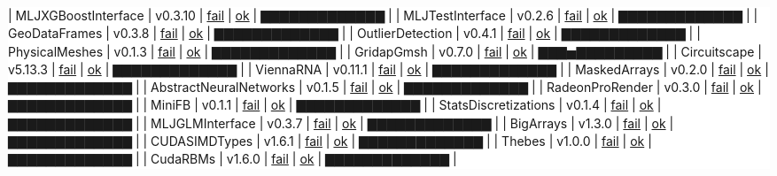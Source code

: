| MLJXGBoostInterface | v0.3.10 | [fail](https://s3.amazonaws.com/julialang-reports/nanosoldier/pkgeval/by_hash/e3c79f3_vs_56f1c8a/MLJXGBoostInterface.primary.log) | [ok](https://s3.amazonaws.com/julialang-reports/nanosoldier/pkgeval/by_hash/e3c79f3_vs_56f1c8a/MLJXGBoostInterface.against.log) | <span class="history">▇▇▇▇▇▇▇▇▇▇▇▇▇</span> |
| MLJTestInterface | v0.2.6 | [fail](https://s3.amazonaws.com/julialang-reports/nanosoldier/pkgeval/by_hash/e3c79f3_vs_56f1c8a/MLJTestInterface.primary.log) | [ok](https://s3.amazonaws.com/julialang-reports/nanosoldier/pkgeval/by_hash/e3c79f3_vs_56f1c8a/MLJTestInterface.against.log) | <span class="history">▇▇▇▇▇▇▇▇▇▇▇▇▇</span> |
| GeoDataFrames | v0.3.8 | [fail](https://s3.amazonaws.com/julialang-reports/nanosoldier/pkgeval/by_hash/e3c79f3_vs_56f1c8a/GeoDataFrames.primary.log) | [ok](https://s3.amazonaws.com/julialang-reports/nanosoldier/pkgeval/by_hash/e3c79f3_vs_56f1c8a/GeoDataFrames.against.log) | <span class="history">▇▇▇▇▇▇▇▇▇▇▇▇▇</span> |
| OutlierDetection | v0.4.1 | [fail](https://s3.amazonaws.com/julialang-reports/nanosoldier/pkgeval/by_hash/e3c79f3_vs_56f1c8a/OutlierDetection.primary.log) | [ok](https://s3.amazonaws.com/julialang-reports/nanosoldier/pkgeval/by_hash/e3c79f3_vs_56f1c8a/OutlierDetection.against.log) | <span class="history">▇▇▇▇▇▇▇▇▇▇▇▇▇</span> |
| PhysicalMeshes | v0.1.3 | [fail](https://s3.amazonaws.com/julialang-reports/nanosoldier/pkgeval/by_hash/e3c79f3_vs_56f1c8a/PhysicalMeshes.primary.log) | [ok](https://s3.amazonaws.com/julialang-reports/nanosoldier/pkgeval/by_hash/e3c79f3_vs_56f1c8a/PhysicalMeshes.against.log) | <span class="history">▇▇▇▇▇▇▇▇▇▇▇▇▇</span> |
| GridapGmsh | v0.7.0 | [fail](https://s3.amazonaws.com/julialang-reports/nanosoldier/pkgeval/by_hash/e3c79f3_vs_56f1c8a/GridapGmsh.primary.log) | [ok](https://s3.amazonaws.com/julialang-reports/nanosoldier/pkgeval/by_hash/e3c79f3_vs_56f1c8a/GridapGmsh.against.log) | <span class="history">▇▇▇▅▇▇▇▇▇▇▇▇▇</span> |
| Circuitscape | v5.13.3 | [fail](https://s3.amazonaws.com/julialang-reports/nanosoldier/pkgeval/by_hash/e3c79f3_vs_56f1c8a/Circuitscape.primary.log) | [ok](https://s3.amazonaws.com/julialang-reports/nanosoldier/pkgeval/by_hash/e3c79f3_vs_56f1c8a/Circuitscape.against.log) | <span class="history">▇▇▇▇▇▇▇▇▇▇▇▇▇</span> |
| ViennaRNA | v0.11.1 | [fail](https://s3.amazonaws.com/julialang-reports/nanosoldier/pkgeval/by_hash/e3c79f3_vs_56f1c8a/ViennaRNA.primary.log) | [ok](https://s3.amazonaws.com/julialang-reports/nanosoldier/pkgeval/by_hash/e3c79f3_vs_56f1c8a/ViennaRNA.against.log) | <span class="history">▇▇▇▇▇▇▇▇▇▇▇▇▇</span> |
| MaskedArrays | v0.2.0 | [fail](https://s3.amazonaws.com/julialang-reports/nanosoldier/pkgeval/by_hash/e3c79f3_vs_56f1c8a/MaskedArrays.primary.log) | [ok](https://s3.amazonaws.com/julialang-reports/nanosoldier/pkgeval/by_hash/e3c79f3_vs_56f1c8a/MaskedArrays.against.log) | <span class="history">▇▇▇▇▇▇▇▇▇▇▇▇▇</span> |
| AbstractNeuralNetworks | v0.1.5 | [fail](https://s3.amazonaws.com/julialang-reports/nanosoldier/pkgeval/by_hash/e3c79f3_vs_56f1c8a/AbstractNeuralNetworks.primary.log) | [ok](https://s3.amazonaws.com/julialang-reports/nanosoldier/pkgeval/by_hash/e3c79f3_vs_56f1c8a/AbstractNeuralNetworks.against.log) | <span class="history">▇▇▇▇▇▇▇▇▇▇▇▇▇</span> |
| RadeonProRender | v0.3.0 | [fail](https://s3.amazonaws.com/julialang-reports/nanosoldier/pkgeval/by_hash/e3c79f3_vs_56f1c8a/RadeonProRender.primary.log) | [ok](https://s3.amazonaws.com/julialang-reports/nanosoldier/pkgeval/by_hash/e3c79f3_vs_56f1c8a/RadeonProRender.against.log) | <span class="history">▇▇▇▇▇▇▇▇▇▇▇▇▇</span> |
| MiniFB | v0.1.1 | [fail](https://s3.amazonaws.com/julialang-reports/nanosoldier/pkgeval/by_hash/e3c79f3_vs_56f1c8a/MiniFB.primary.log) | [ok](https://s3.amazonaws.com/julialang-reports/nanosoldier/pkgeval/by_hash/e3c79f3_vs_56f1c8a/MiniFB.against.log) | <span class="history">▇▇▇▇▇▇▇▇▇▇▇▇▇</span> |
| StatsDiscretizations | v0.1.4 | [fail](https://s3.amazonaws.com/julialang-reports/nanosoldier/pkgeval/by_hash/e3c79f3_vs_56f1c8a/StatsDiscretizations.primary.log) | [ok](https://s3.amazonaws.com/julialang-reports/nanosoldier/pkgeval/by_hash/e3c79f3_vs_56f1c8a/StatsDiscretizations.against.log) | <span class="history">▇▇▇▇▇▇▇▇▇▇▇▇▇</span> |
| MLJGLMInterface | v0.3.7 | [fail](https://s3.amazonaws.com/julialang-reports/nanosoldier/pkgeval/by_hash/e3c79f3_vs_56f1c8a/MLJGLMInterface.primary.log) | [ok](https://s3.amazonaws.com/julialang-reports/nanosoldier/pkgeval/by_hash/e3c79f3_vs_56f1c8a/MLJGLMInterface.against.log) | <span class="history">▇▇▇▇▇▇▇▇▇▇▇▇▇</span> |
| BigArrays | v1.3.0 | [fail](https://s3.amazonaws.com/julialang-reports/nanosoldier/pkgeval/by_hash/e3c79f3_vs_56f1c8a/BigArrays.primary.log) | [ok](https://s3.amazonaws.com/julialang-reports/nanosoldier/pkgeval/by_hash/e3c79f3_vs_56f1c8a/BigArrays.against.log) | <span class="history">▇▇▇▇▇▇▇▇▇▇▇▇▇</span> |
| CUDASIMDTypes | v1.6.1 | [fail](https://s3.amazonaws.com/julialang-reports/nanosoldier/pkgeval/by_hash/e3c79f3_vs_56f1c8a/CUDASIMDTypes.primary.log) | [ok](https://s3.amazonaws.com/julialang-reports/nanosoldier/pkgeval/by_hash/e3c79f3_vs_56f1c8a/CUDASIMDTypes.against.log) | <span class="history">▇▇▇▇▇▇▇▇▇▇▇▇▇</span> |
| Thebes | v1.0.0 | [fail](https://s3.amazonaws.com/julialang-reports/nanosoldier/pkgeval/by_hash/e3c79f3_vs_56f1c8a/Thebes.primary.log) | [ok](https://s3.amazonaws.com/julialang-reports/nanosoldier/pkgeval/by_hash/e3c79f3_vs_56f1c8a/Thebes.against.log) | <span class="history">▇▇▇▇▇▇▇▇▇▇▇▇▇</span> |
| CudaRBMs | v1.6.0 | [fail](https://s3.amazonaws.com/julialang-reports/nanosoldier/pkgeval/by_hash/e3c79f3_vs_56f1c8a/CudaRBMs.primary.log) | [ok](https://s3.amazonaws.com/julialang-reports/nanosoldier/pkgeval/by_hash/e3c79f3_vs_56f1c8a/CudaRBMs.against.log) | <span class="history">▇▇▇▇▇▇▇▇▇▇▇▇▇</span> |